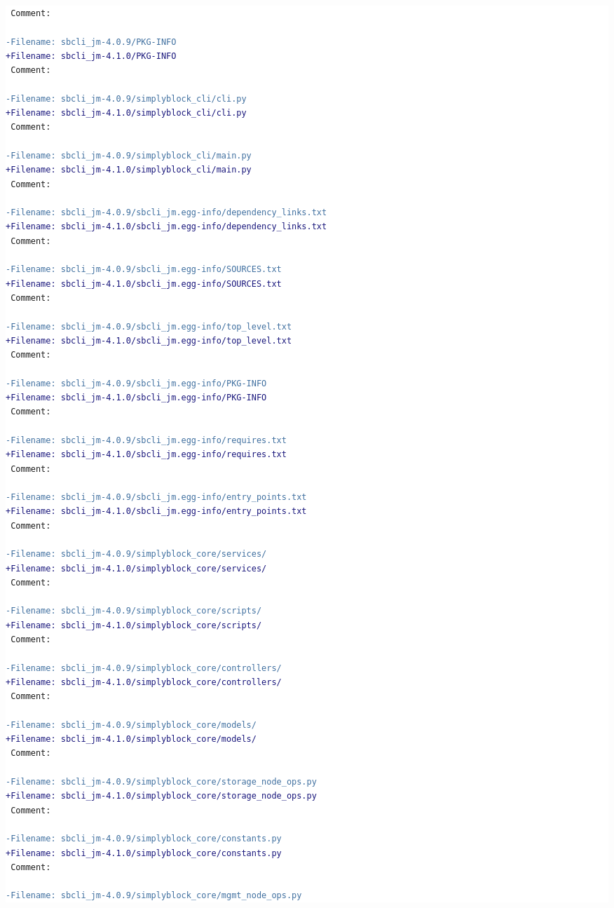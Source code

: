 ```diff
 Comment: 
 
-Filename: sbcli_jm-4.0.9/PKG-INFO
+Filename: sbcli_jm-4.1.0/PKG-INFO
 Comment: 
 
-Filename: sbcli_jm-4.0.9/simplyblock_cli/cli.py
+Filename: sbcli_jm-4.1.0/simplyblock_cli/cli.py
 Comment: 
 
-Filename: sbcli_jm-4.0.9/simplyblock_cli/main.py
+Filename: sbcli_jm-4.1.0/simplyblock_cli/main.py
 Comment: 
 
-Filename: sbcli_jm-4.0.9/sbcli_jm.egg-info/dependency_links.txt
+Filename: sbcli_jm-4.1.0/sbcli_jm.egg-info/dependency_links.txt
 Comment: 
 
-Filename: sbcli_jm-4.0.9/sbcli_jm.egg-info/SOURCES.txt
+Filename: sbcli_jm-4.1.0/sbcli_jm.egg-info/SOURCES.txt
 Comment: 
 
-Filename: sbcli_jm-4.0.9/sbcli_jm.egg-info/top_level.txt
+Filename: sbcli_jm-4.1.0/sbcli_jm.egg-info/top_level.txt
 Comment: 
 
-Filename: sbcli_jm-4.0.9/sbcli_jm.egg-info/PKG-INFO
+Filename: sbcli_jm-4.1.0/sbcli_jm.egg-info/PKG-INFO
 Comment: 
 
-Filename: sbcli_jm-4.0.9/sbcli_jm.egg-info/requires.txt
+Filename: sbcli_jm-4.1.0/sbcli_jm.egg-info/requires.txt
 Comment: 
 
-Filename: sbcli_jm-4.0.9/sbcli_jm.egg-info/entry_points.txt
+Filename: sbcli_jm-4.1.0/sbcli_jm.egg-info/entry_points.txt
 Comment: 
 
-Filename: sbcli_jm-4.0.9/simplyblock_core/services/
+Filename: sbcli_jm-4.1.0/simplyblock_core/services/
 Comment: 
 
-Filename: sbcli_jm-4.0.9/simplyblock_core/scripts/
+Filename: sbcli_jm-4.1.0/simplyblock_core/scripts/
 Comment: 
 
-Filename: sbcli_jm-4.0.9/simplyblock_core/controllers/
+Filename: sbcli_jm-4.1.0/simplyblock_core/controllers/
 Comment: 
 
-Filename: sbcli_jm-4.0.9/simplyblock_core/models/
+Filename: sbcli_jm-4.1.0/simplyblock_core/models/
 Comment: 
 
-Filename: sbcli_jm-4.0.9/simplyblock_core/storage_node_ops.py
+Filename: sbcli_jm-4.1.0/simplyblock_core/storage_node_ops.py
 Comment: 
 
-Filename: sbcli_jm-4.0.9/simplyblock_core/constants.py
+Filename: sbcli_jm-4.1.0/simplyblock_core/constants.py
 Comment: 
 
-Filename: sbcli_jm-4.0.9/simplyblock_core/mgmt_node_ops.py
```